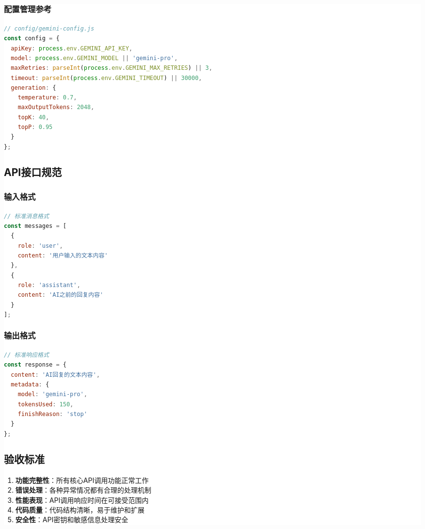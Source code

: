 
### 配置管理参考
```javascript
// config/gemini-config.js
const config = {
  apiKey: process.env.GEMINI_API_KEY,
  model: process.env.GEMINI_MODEL || 'gemini-pro',
  maxRetries: parseInt(process.env.GEMINI_MAX_RETRIES) || 3,
  timeout: parseInt(process.env.GEMINI_TIMEOUT) || 30000,
  generation: {
    temperature: 0.7,
    maxOutputTokens: 2048,
    topK: 40,
    topP: 0.95
  }
};
```

## API接口规范

### 输入格式
```javascript
// 标准消息格式
const messages = [
  {
    role: 'user',
    content: '用户输入的文本内容'
  },
  {
    role: 'assistant', 
    content: 'AI之前的回复内容'
  }
];
```

### 输出格式
```javascript
// 标准响应格式
const response = {
  content: 'AI回复的文本内容',
  metadata: {
    model: 'gemini-pro',
    tokensUsed: 150,
    finishReason: 'stop'
  }
};
```

## 验收标准
1. **功能完整性**：所有核心API调用功能正常工作
2. **错误处理**：各种异常情况都有合理的处理机制
3. **性能表现**：API调用响应时间在可接受范围内
4. **代码质量**：代码结构清晰，易于维护和扩展
5. **安全性**：API密钥和敏感信息处理安全